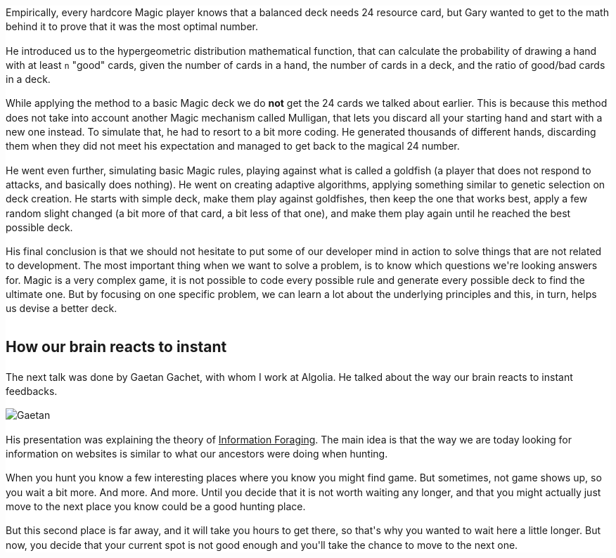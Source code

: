 Empirically, every hardcore Magic player knows that a balanced deck needs 24
resource card, but Gary wanted to get to the math behind it to prove that it
was the most optimal number.

He introduced us to the hypergeometric distribution mathematical function, that
can calculate the probability of drawing a hand with at least `n` "good" cards,
given the number of cards in a hand, the number of cards in a deck, and the
ratio of good/bad cards in a deck.

While applying the method to a basic Magic deck we do __not__ get the 24 cards
we talked about earlier. This is because this method does not take into account
another Magic mechanism called Mulligan, that lets you discard all your
starting hand and start with a new one instead. To simulate that, he had to
resort to a bit more coding. He generated thousands of different hands,
discarding them when they did not meet his expectation and managed to get back
to the magical 24 number.

He went even further, simulating basic Magic rules, playing against what is
called a goldfish (a player that does not respond to attacks, and basically does
nothing). He went on creating adaptive algorithms, applying something similar to
genetic selection on deck creation. He starts with simple deck, make them play
against goldfishes, then keep the one that works best, apply a few random slight
changed (a bit more of that card, a bit less of that one), and make them play
again until he reached the best possible deck.

His final conclusion is that we should not hesitate to put some of our developer
mind in action to solve things that are not related to development. The most
important thing when we want to solve a problem, is to know which questions
we're looking answers for. Magic is a very complex game, it is not possible to
code every possible rule and generate every possible deck to find the ultimate
one. But by focusing on one specific problem, we can learn a lot about the
underlying principles and this, in turn, helps us devise a better deck.

## How our brain reacts to instant

The next talk was done by Gaetan Gachet, with whom I work at Algolia. He talked
about the way our brain reacts to instant feedbacks.

![Gaetan](/img/2015-11-10/gaetan.jpg)

His presentation was explaining the theory of [Information Foraging][11]. The
main idea is that the way we are today looking for information on websites is
similar to what our ancestors were doing when hunting.

When you hunt you know a few interesting places where you know you might find
game. But sometimes, not game shows up, so you wait a bit more. And more. And
more. Until you decide that it is not worth waiting any longer, and that you
might actually just move to the next place you know could be a good hunting
place.

But this second place is far away, and it will take you hours to get there, so
that's why you wanted to wait here a little longer. But now, you decide that
your current spot is not good enough and you'll take the chance to move to the
next one.


[1]: http://www.societegenerale.com/en/home
[2]: https://www.jetbrains.com/
[3]: https://twitter.com/antoine_peze
[4]: https://twitter.com/adrienblind
[5]: https://twitter.com/Wyam
[6]: http://fr.slideshare.net/OCTOTechnology/tests-on-all-fronts
[7]: https://github.com/Huddle/PhantomCSS
[8]: https://hackerone.com/
[9]: https://twitter.com/tolkicasts
[10]: http://us.battle.net/hearthstone/en/
[11]: https://en.wikipedia.org/wiki/Information_foraging
[12]: https://twitter.com/tpierrain